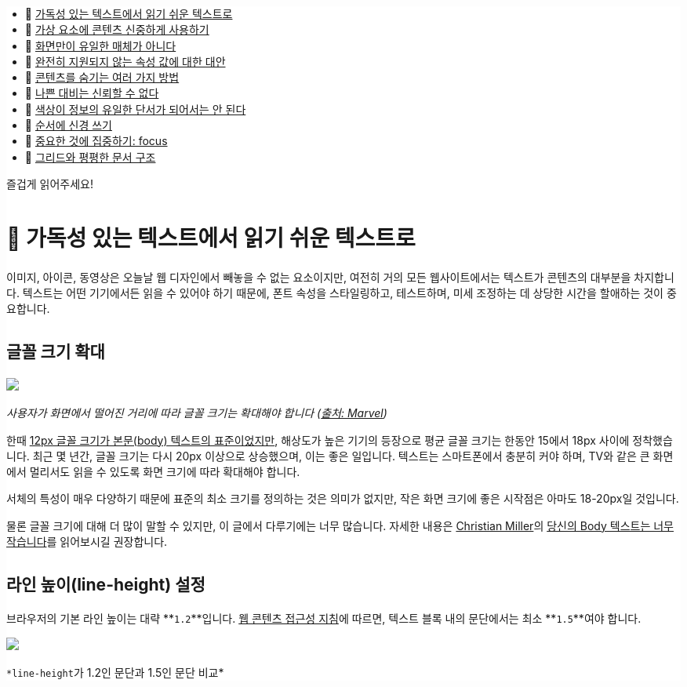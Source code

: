 - 🔗 [가독성 있는 텍스트에서 읽기 쉬운 텍스트로](https://soobing.github.io/a11y/writing-css-with-accessibility-in-mind/#가독성-있는-텍스트에서-읽기-쉬운-텍스트로)
- 🔗 [가상 요소에 콘텐츠 신중하게 사용하기](https://soobing.github.io/a11y/writing-css-with-accessibility-in-mind/#가상-요소에-콘텐츠-신중하게-사용하기)
- 🔗 [화면만이 유일한 매체가 아니다](https://soobing.github.io/a11y/writing-css-with-accessibility-in-mind/#화면만이-유일한-매체가-아니다)
- 🔗 [완전히 지원되지 않는 속성 값에 대한 대안](https://soobing.github.io/a11y/writing-css-with-accessibility-in-mind/#완전히-지원되지-않는-속성-값에-대한-대안)
- 🔗 [콘텐츠를 숨기는 여러 가지 방법](https://soobing.github.io/a11y/writing-css-with-accessibility-in-mind/#콘텐츠를-숨기는-여러-가지-방법)
- 🔗 [나쁜 대비는 신뢰할 수 없다](https://soobing.github.io/a11y/writing-css-with-accessibility-in-mind/#나쁜-대비는-신뢰할-수-없다)
- 🔗 [색상이 정보의 유일한 단서가 되어서는 안 된다](https://soobing.github.io/a11y/writing-css-with-accessibility-in-mind/#색상이-정보의-유일한-단서가-되어서는-안-된다)
- 🔗 [순서에 신경 쓰기](https://soobing.github.io/a11y/writing-css-with-accessibility-in-mind/#순서에-신경-쓰기)
- 🔗 [중요한 것에 집중하기: focus](https://soobing.github.io/a11y/writing-css-with-accessibility-in-mind/#중요한-것에-집중하기-focus)
- 🔗 [그리드와 평평한 문서 구조](https://soobing.github.io/a11y/writing-css-with-accessibility-in-mind/#그리드와-평평한-문서-구조)

즐겁게 읽어주세요!

# 🔗 가독성 있는 텍스트에서 읽기 쉬운 텍스트로

이미지, 아이콘, 동영상은 오늘날 웹 디자인에서 빼놓을 수 없는 요소이지만, 여전히 거의 모든 웹사이트에서는 텍스트가 콘텐츠의 대부분을 차지합니다. 텍스트는 어떤 기기에서든 읽을 수 있어야 하기 때문에, 폰트 속성을 스타일링하고, 테스트하며, 미세 조정하는 데 상당한 시간을 할애하는 것이 중요합니다.

## 글꼴 크기 확대

![](https://miro.medium.com/v2/resize:fit:720/format:webp/1*dHl0fVXbqfbQXE-UG-DFfA.jpeg)

*사용자가 화면에서 떨어진 거리에 따라 글꼴 크기는 확대해야 합니다 ([출처: Marvel](https://blog.marvelapp.com/body-text-small/))*

한때 [12px 글꼴 크기가 본문(body) 텍스트의 표준이었지만](https://www.smashingmagazine.com/2011/10/16-pixels-body-copy-anything-less-costly-mistake/), 해상도가 높은 기기의 등장으로 평균 글꼴 크기는 한동안 15에서 18px 사이에 정착했습니다. 최근 몇 년간, 글꼴 크기는 다시 20px 이상으로 상승했으며, 이는 좋은 일입니다. 텍스트는 스마트폰에서 충분히 커야 하며, TV와 같은 큰 화면에서 멀리서도 읽을 수 있도록 화면 크기에 따라 확대해야 합니다.

서체의 특성이 매우 다양하기 때문에 표준의 최소 크기를 정의하는 것은 의미가 없지만, 작은 화면 크기에 좋은 시작점은 아마도 18-20px일 것입니다.

물론 글꼴 크기에 대해 더 많이 말할 수 있지만, 이 글에서 다루기에는 너무 많습니다. 자세한 내용은 [Christian Miller](https://twitter.com/xtianmiller)의 [당신의 Body 텍스트는 너무 작습니다](https://blog.marvelapp.com/body-text-small/)를 읽어보시길 권장합니다.

## 라인 높이(line-height) 설정

브라우저의 기본 라인 높이는 대략 **`1.2`**입니다. [웹 콘텐츠 접근성 지침](https://www.w3.org/TR/2008/REC-WCAG20-20081211/#visual-audio-contrast-visual-presentation)에 따르면, 텍스트 블록 내의 문단에서는 최소 **`1.5`**여야 합니다.

![](https://miro.medium.com/v2/resize:fit:720/format:webp/1*11s0oQqUyiWb3hhk1g5MAw.png)

`*line-height`가 1.2인 문단과 1.5인 문단 비교*
